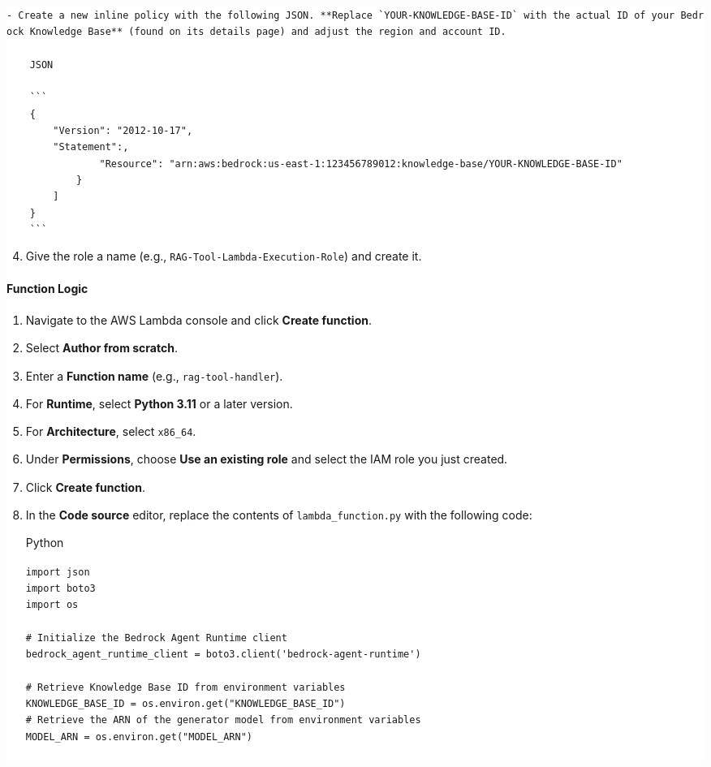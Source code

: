     - Create a new inline policy with the following JSON. **Replace `YOUR-KNOWLEDGE-BASE-ID` with the actual ID of your Bedrock Knowledge Base** (found on its details page) and adjust the region and account ID.
        
        JSON
        
        ```
        {
            "Version": "2012-10-17",
            "Statement":,
                    "Resource": "arn:aws:bedrock:us-east-1:123456789012:knowledge-base/YOUR-KNOWLEDGE-BASE-ID"
                }
            ]
        }
        ```
        
4. Give the role a name (e.g., `RAG-Tool-Lambda-Execution-Role`) and create it.
    

#### Function Logic

1. Navigate to the AWS Lambda console and click **Create function**.
    
2. Select **Author from scratch**.
    
3. Enter a **Function name** (e.g., `rag-tool-handler`).
    
4. For **Runtime**, select **Python 3.11** or a later version.
    
5. For **Architecture**, select `x86_64`.
    
6. Under **Permissions**, choose **Use an existing role** and select the IAM role you just created.
    
7. Click **Create function**.
    
8. In the **Code source** editor, replace the contents of `lambda_function.py` with the following code:
    
    Python
    
    ```
    import json
    import boto3
    import os
    
    # Initialize the Bedrock Agent Runtime client
    bedrock_agent_runtime_client = boto3.client('bedrock-agent-runtime')
    
    # Retrieve Knowledge Base ID from environment variables
    KNOWLEDGE_BASE_ID = os.environ.get("KNOWLEDGE_BASE_ID")
    # Retrieve the ARN of the generator model from environment variables
    MODEL_ARN = os.environ.get("MODEL_ARN")
    